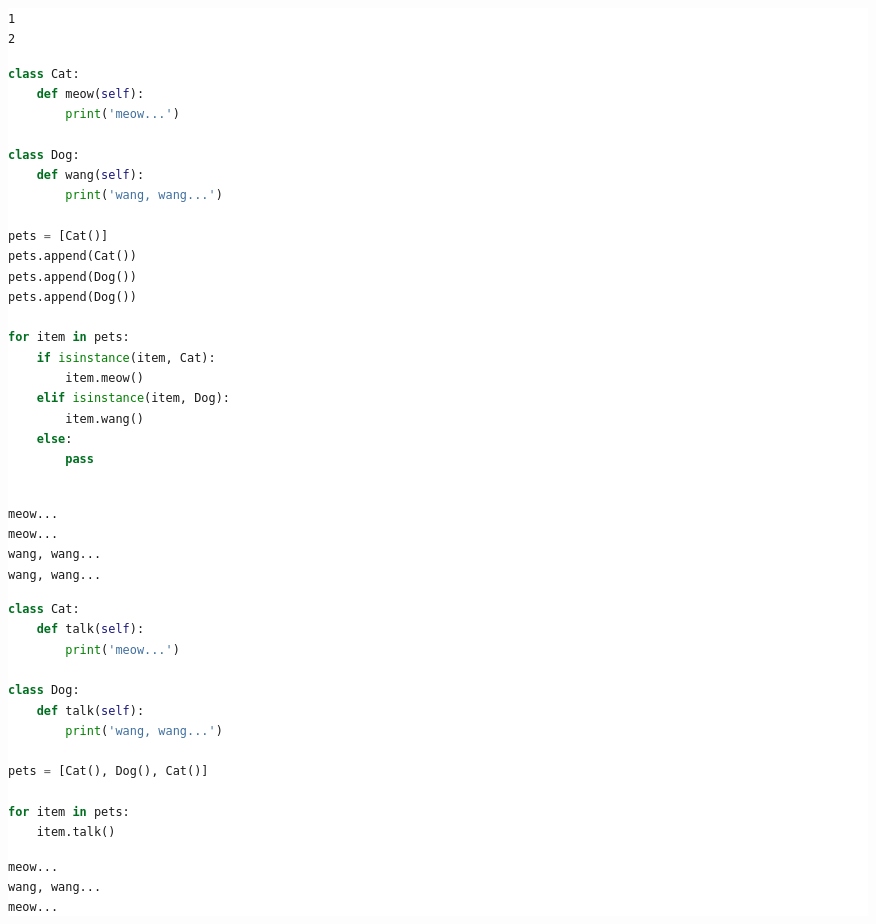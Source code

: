     1
    2
    


```python
class Cat:
    def meow(self):
        print('meow...')

class Dog:
    def wang(self):
        print('wang, wang...')
        
pets = [Cat()]
pets.append(Cat())
pets.append(Dog())
pets.append(Dog())

for item in pets:
    if isinstance(item, Cat):
        item.meow()
    elif isinstance(item, Dog):
        item.wang()
    else:
        pass
    
```

    meow...
    meow...
    wang, wang...
    wang, wang...
    


```python
class Cat:
    def talk(self):
        print('meow...')

class Dog:
    def talk(self):
        print('wang, wang...')
        
pets = [Cat(), Dog(), Cat()]

for item in pets:
    item.talk()
```

    meow...
    wang, wang...
    meow...
    
